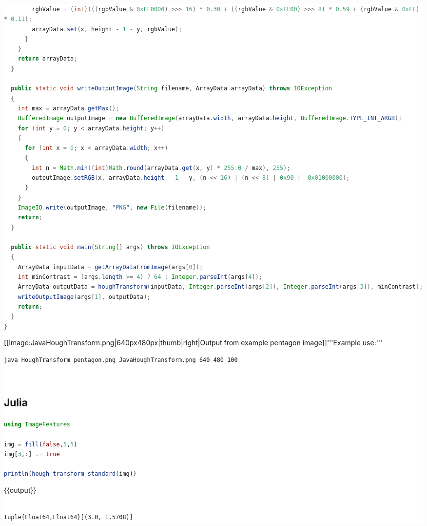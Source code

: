 ```Java
        rgbValue = (int)(((rgbValue & 0xFF0000) >>> 16) * 0.30 + ((rgbValue & 0xFF00) >>> 8) * 0.59 + (rgbValue & 0xFF) * 0.11);
        arrayData.set(x, height - 1 - y, rgbValue);
      }
    }
    return arrayData;
  }
  
  public static void writeOutputImage(String filename, ArrayData arrayData) throws IOException
  {
    int max = arrayData.getMax();
    BufferedImage outputImage = new BufferedImage(arrayData.width, arrayData.height, BufferedImage.TYPE_INT_ARGB);
    for (int y = 0; y < arrayData.height; y++)
    {
      for (int x = 0; x < arrayData.width; x++)
      {
        int n = Math.min((int)Math.round(arrayData.get(x, y) * 255.0 / max), 255);
        outputImage.setRGB(x, arrayData.height - 1 - y, (n << 16) | (n << 8) | 0x90 | -0x01000000);
      }
    }
    ImageIO.write(outputImage, "PNG", new File(filename));
    return;
  }
  
  public static void main(String[] args) throws IOException
  {
    ArrayData inputData = getArrayDataFromImage(args[0]);
    int minContrast = (args.length >= 4) ? 64 : Integer.parseInt(args[4]);
    ArrayData outputData = houghTransform(inputData, Integer.parseInt(args[2]), Integer.parseInt(args[3]), minContrast);
    writeOutputImage(args[1], outputData);
    return;
  }
}
```


[[Image:JavaHoughTransform.png|640px480px|thumb|right|Output from example pentagon image]]'''Example use:'''

```txt
java HoughTransform pentagon.png JavaHoughTransform.png 640 480 100
```

<br style="clear:both" />



## Julia


```julia
using ImageFeatures

img = fill(false,5,5)
img[3,:] .= true

println(hough_transform_standard(img))

```
 {{output}} 
```txt

Tuple{Float64,Float64}[(3.0, 1.5708)]

```
